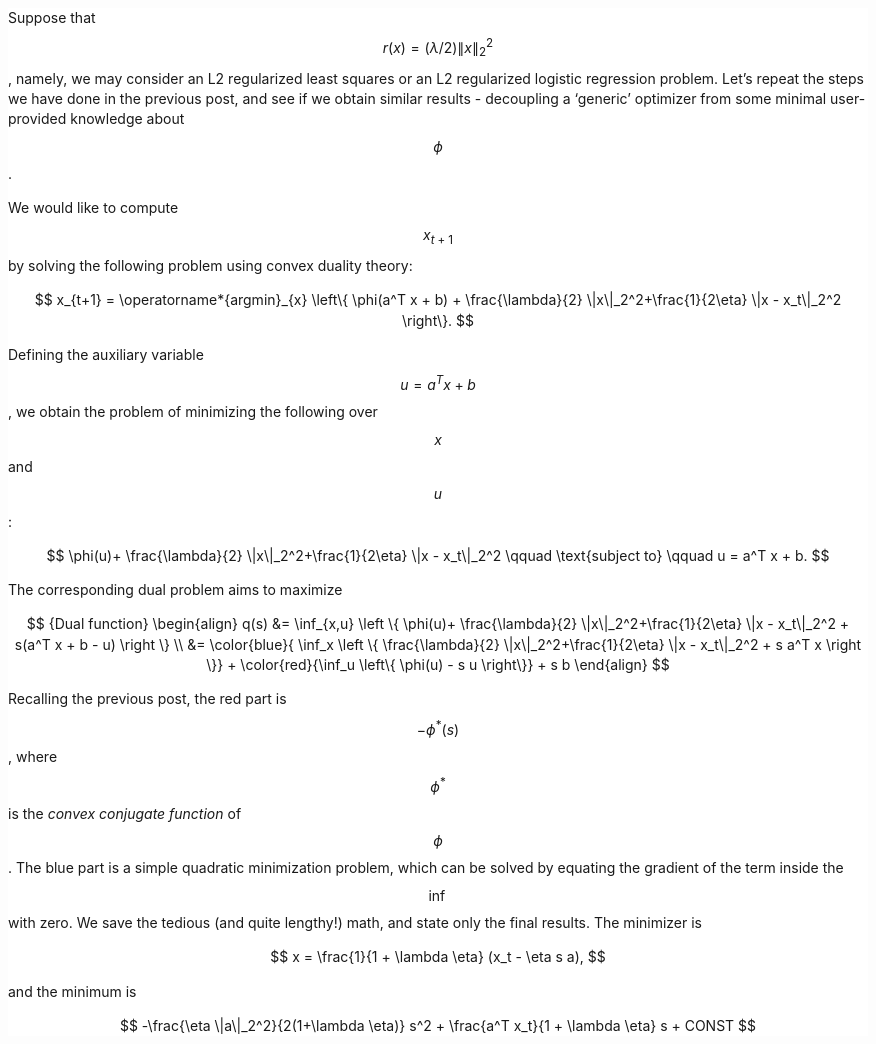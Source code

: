 Suppose that $$r(x)=(\lambda/2) \|x\|_2^2$$, namely, we may consider an L2 regularized least squares or an L2 regularized logistic regression problem. Let’s repeat the steps we have done in the previous post, and see if we obtain similar results - decoupling a ‘generic’ optimizer from some minimal user-provided knowledge about $$\phi$$. 

We would like to compute $$x_{t+1}$$ by solving the following problem using convex duality theory:



$$
x_{t+1} = \operatorname*{argmin}_{x} \left\{ \phi(a^T x + b) + \frac{\lambda}{2} \|x\|_2^2+\frac{1}{2\eta} \|x - x_t\|_2^2 \right\}.
$$



Defining the auxiliary variable $$u = a^T x + b$$, we obtain the problem of minimizing the following over $$x$$ and $$u$$:



$$
\phi(u)+ \frac{\lambda}{2} \|x\|_2^2+\frac{1}{2\eta} \|x - x_t\|_2^2 \qquad \text{subject to} \qquad u = a^T x + b.
$$



The corresponding dual problem aims to maximize



$$ {Dual function}
\begin{align}
q(s) 
 &= \inf_{x,u} \left \{ \phi(u)+ \frac{\lambda}{2} \|x\|_2^2+\frac{1}{2\eta} \|x - x_t\|_2^2 + s(a^T x + b - u) \right \} \\
 &= \color{blue}{ \inf_x \left \{ \frac{\lambda}{2} \|x\|_2^2+\frac{1}{2\eta} \|x - x_t\|_2^2 + s a^T x \right \}} + \color{red}{\inf_u \left\{ \phi(u) - s u \right\}} + s b
\end{align}
$$



Recalling the previous post, the red part is $$-\phi^*(s)$$, where $$\phi^*$$ is the _convex conjugate function_ of $$\phi$$. The blue part is a simple quadratic minimization problem, which can be solved by equating the gradient of the term inside the $$\inf$$ with zero. We save the tedious (and quite lengthy!) math, and state only the final results. The minimizer is



$$
x = \frac{1}{1 + \lambda \eta} (x_t - \eta s a),
$$



and the minimum is

 

$$
-\frac{\eta \|a\|_2^2}{2(1+\lambda \eta)} s^2 + \frac{a^T x_t}{1 + \lambda \eta} s + CONST
$$
